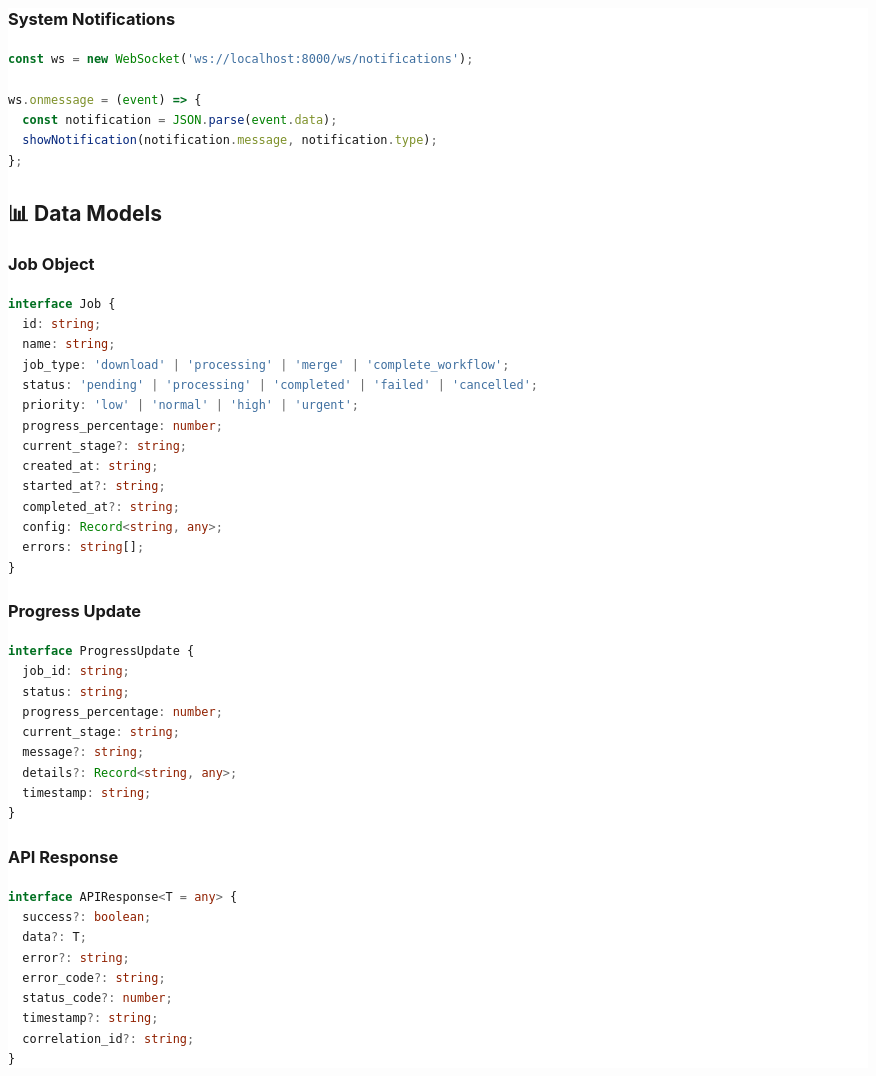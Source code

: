### System Notifications
```javascript
const ws = new WebSocket('ws://localhost:8000/ws/notifications');

ws.onmessage = (event) => {
  const notification = JSON.parse(event.data);
  showNotification(notification.message, notification.type);
};
```

## 📊 Data Models

### Job Object
```typescript
interface Job {
  id: string;
  name: string;
  job_type: 'download' | 'processing' | 'merge' | 'complete_workflow';
  status: 'pending' | 'processing' | 'completed' | 'failed' | 'cancelled';
  priority: 'low' | 'normal' | 'high' | 'urgent';
  progress_percentage: number;
  current_stage?: string;
  created_at: string;
  started_at?: string;
  completed_at?: string;
  config: Record<string, any>;
  errors: string[];
}
```

### Progress Update
```typescript
interface ProgressUpdate {
  job_id: string;
  status: string;
  progress_percentage: number;
  current_stage: string;
  message?: string;
  details?: Record<string, any>;
  timestamp: string;
}
```

### API Response
```typescript
interface APIResponse<T = any> {
  success?: boolean;
  data?: T;
  error?: string;
  error_code?: string;
  status_code?: number;
  timestamp?: string;
  correlation_id?: string;
}
```
